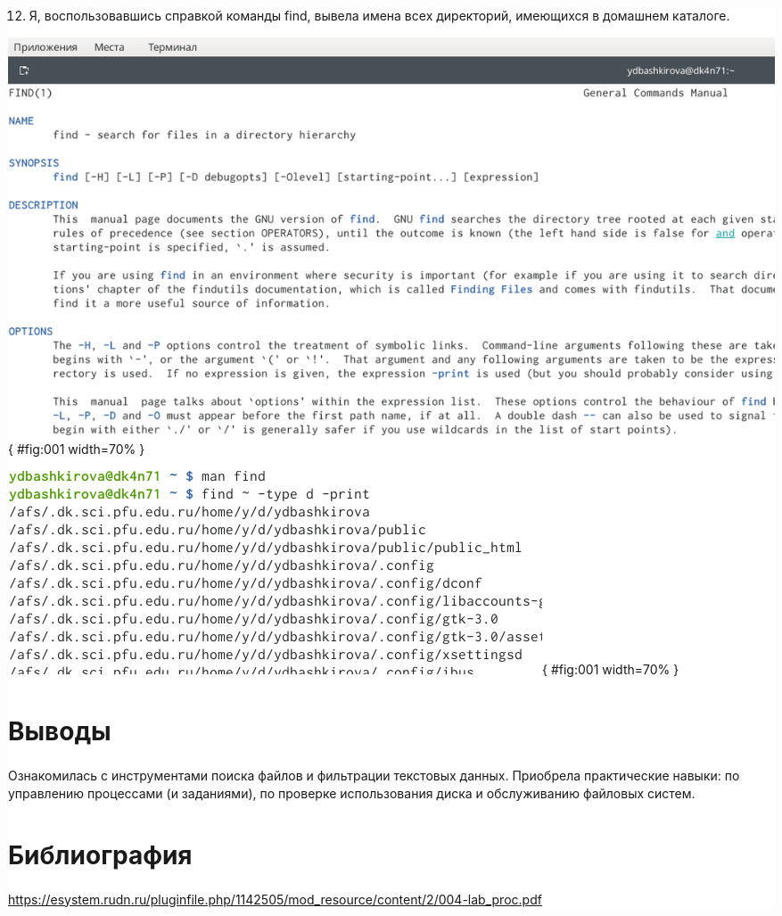 12. Я, воспользовавшись справкой команды find, вывела имена всех директорий, имеющихся в домашнем каталоге.

![Справка команды find](image/17.png){ #fig:001 width=70% }

![Имена всех директорий](image/18.png){ #fig:001 width=70% }

# Выводы

Ознакомилась с инструментами поиска файлов и фильтрации текстовых данных. Приобрела практические навыки: по управлению процессами (и заданиями), по проверке использования диска и обслуживанию файловых систем.

# Библиография

https://esystem.rudn.ru/pluginfile.php/1142505/mod_resource/content/2/004-lab_proc.pdf
